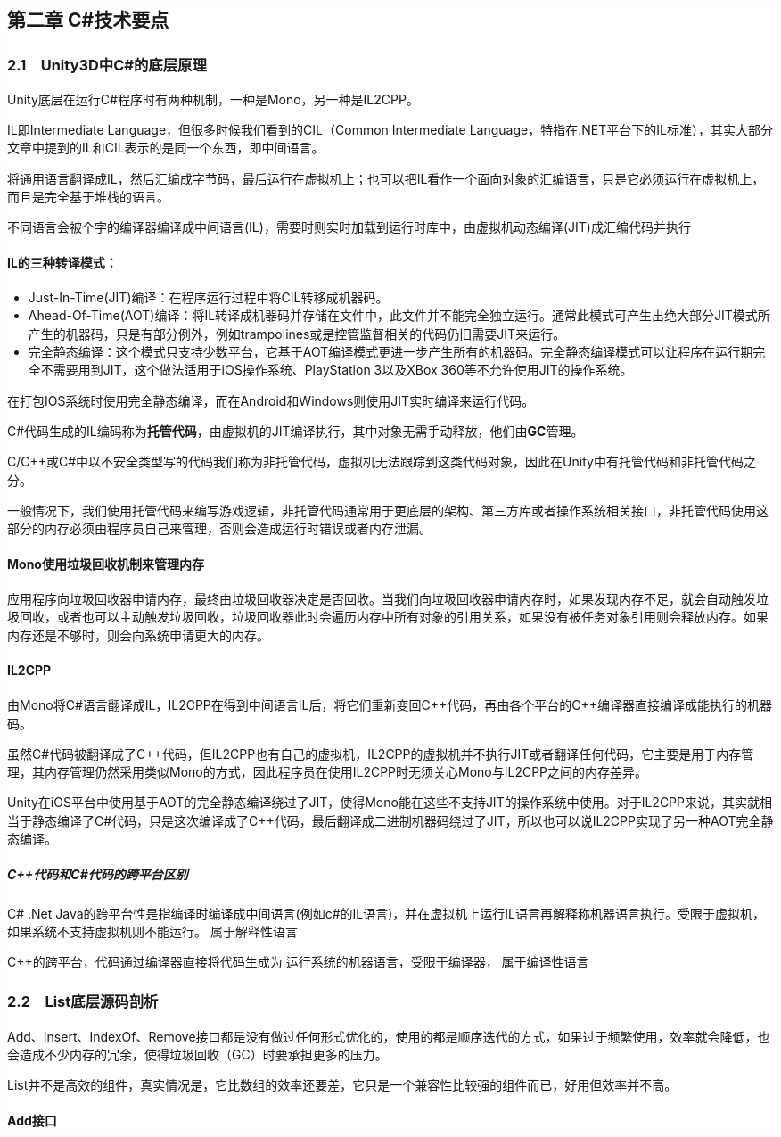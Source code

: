 ## 第二章 C#技术要点

### 2.1　Unity3D中C#的底层原理

Unity底层在运行C#程序时有两种机制，一种是Mono，另一种是IL2CPP。

IL即Intermediate Language，但很多时候我们看到的CIL（Common Intermediate Language，特指在.NET平台下的IL标准），其实大部分文章中提到的IL和CIL表示的是同一个东西，即中间语言。

将通用语言翻译成IL，然后汇编成字节码，最后运行在虚拟机上；也可以把IL看作一个面向对象的汇编语言，只是它必须运行在虚拟机上，而且是完全基于堆栈的语言。

不同语言会被个字的编译器编译成中间语言(IL)，需要时则实时加载到运行时库中，由虚拟机动态编译(JIT)成汇编代码并执行

#### IL的三种转译模式：

- Just-In-Time(JIT)编译：在程序运行过程中将CIL转移成机器码。
- Ahead-Of-Time(AOT)编译：将IL转译成机器码并存储在文件中，此文件并不能完全独立运行。通常此模式可产生出绝大部分JIT模式所产生的机器码，只是有部分例外，例如trampolines或是控管监督相关的代码仍旧需要JIT来运行。
- 完全静态编译：这个模式只支持少数平台，它基于AOT编译模式更进一步产生所有的机器码。完全静态编译模式可以让程序在运行期完全不需要用到JIT，这个做法适用于iOS操作系统、PlayStation 3以及XBox 360等不允许使用JIT的操作系统。

在打包IOS系统时使用完全静态编译，而在Android和Windows则使用JIT实时编译来运行代码。

C#代码生成的IL编码称为**托管代码**，由虚拟机的JIT编译执行，其中对象无需手动释放，他们由**GC**管理。

C/C++或C#中以不安全类型写的代码我们称为非托管代码，虚拟机无法跟踪到这类代码对象，因此在Unity中有托管代码和非托管代码之分。

一般情况下，我们使用托管代码来编写游戏逻辑，非托管代码通常用于更底层的架构、第三方库或者操作系统相关接口，非托管代码使用这部分的内存必须由程序员自己来管理，否则会造成运行时错误或者内存泄漏。

#### Mono使用垃圾回收机制来管理内存

应用程序向垃圾回收器申请内存，最终由垃圾回收器决定是否回收。当我们向垃圾回收器申请内存时，如果发现内存不足，就会自动触发垃圾回收，或者也可以主动触发垃圾回收，垃圾回收器此时会遍历内存中所有对象的引用关系，如果没有被任务对象引用则会释放内存。如果内存还是不够时，则会向系统申请更大的内存。

#### IL2CPP

由Mono将C#语言翻译成IL，IL2CPP在得到中间语言IL后，将它们重新变回C++代码，再由各个平台的C++编译器直接编译成能执行的机器码。

虽然C#代码被翻译成了C++代码，但IL2CPP也有自己的虚拟机，IL2CPP的虚拟机并不执行JIT或者翻译任何代码，它主要是用于内存管理，其内存管理仍然采用类似Mono的方式，因此程序员在使用IL2CPP时无须关心Mono与IL2CPP之间的内存差异。

Unity在iOS平台中使用基于AOT的完全静态编译绕过了JIT，使得Mono能在这些不支持JIT的操作系统中使用。对于IL2CPP来说，其实就相当于静态编译了C#代码，只是这次编译成了C++代码，最后翻译成二进制机器码绕过了JIT，所以也可以说IL2CPP实现了另一种AOT完全静态编译。

##### C++代码和C#代码的跨平台区别

C#  .Net Java的跨平台性是指编译时编译成中间语言(例如c#的IL语言)，并在虚拟机上运行IL语言再解释称机器语言执行。受限于虚拟机，如果系统不支持虚拟机则不能运行。 属于解释性语言 

C++的跨平台，代码通过编译器直接将代码生成为 运行系统的机器语言，受限于编译器， 属于编译性语言 

### 2.2　List底层源码剖析

Add、Insert、IndexOf、Remove接口都是没有做过任何形式优化的，使用的都是顺序迭代的方式，如果过于频繁使用，效率就会降低，也会造成不少内存的冗余，使得垃圾回收（GC）时要承担更多的压力。

List并不是高效的组件，真实情况是，它比数组的效率还要差，它只是一个兼容性比较强的组件而已，好用但效率并不高。

#### Add接口
